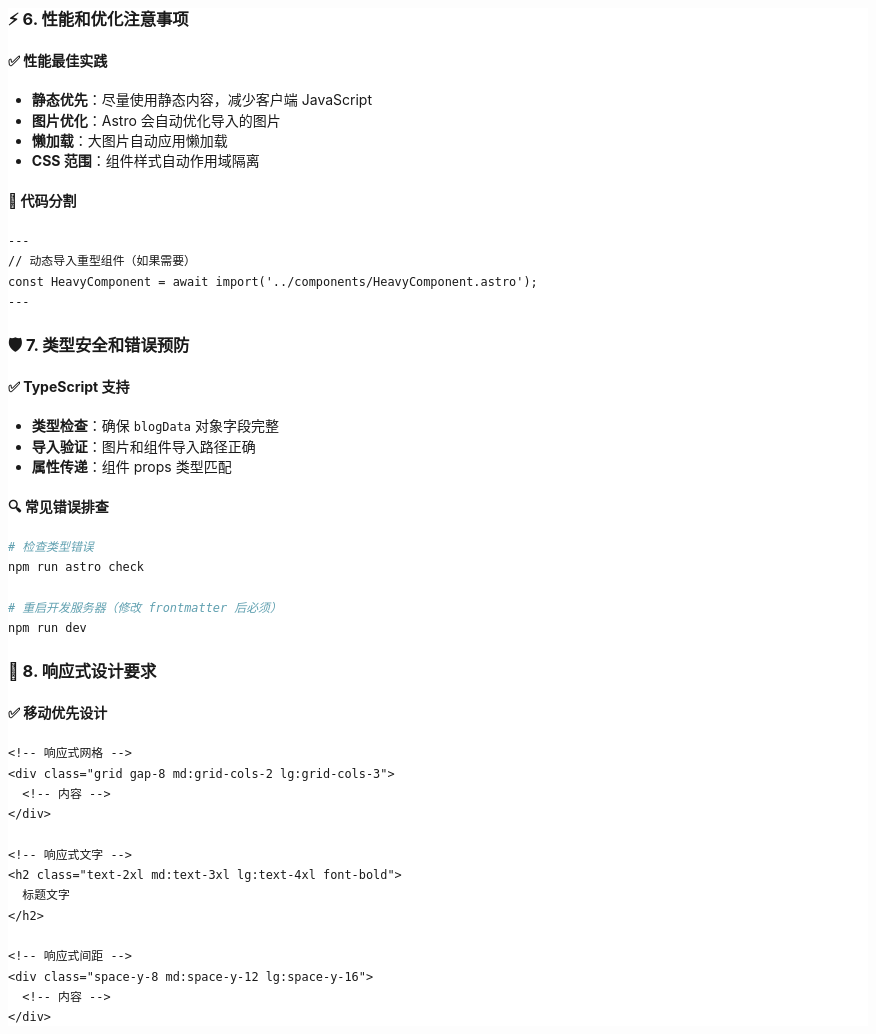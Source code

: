 ### ⚡ 6. 性能和优化注意事项

#### ✅ 性能最佳实践
- **静态优先**：尽量使用静态内容，减少客户端 JavaScript
- **图片优化**：Astro 会自动优化导入的图片
- **懒加载**：大图片自动应用懒加载
- **CSS 范围**：组件样式自动作用域隔离

#### 🚀 代码分割
```astro
---
// 动态导入重型组件（如果需要）
const HeavyComponent = await import('../components/HeavyComponent.astro');
---
```

### 🛡️ 7. 类型安全和错误预防

#### ✅ TypeScript 支持
- **类型检查**：确保 `blogData` 对象字段完整
- **导入验证**：图片和组件导入路径正确
- **属性传递**：组件 props 类型匹配

#### 🔍 常见错误排查
```bash
# 检查类型错误
npm run astro check

# 重启开发服务器（修改 frontmatter 后必须）
npm run dev
```

### 📱 8. 响应式设计要求

#### ✅ 移动优先设计
```astro
<!-- 响应式网格 -->
<div class="grid gap-8 md:grid-cols-2 lg:grid-cols-3">
  <!-- 内容 -->
</div>

<!-- 响应式文字 -->
<h2 class="text-2xl md:text-3xl lg:text-4xl font-bold">
  标题文字
</h2>

<!-- 响应式间距 -->
<div class="space-y-8 md:space-y-12 lg:space-y-16">
  <!-- 内容 -->
</div>
```
